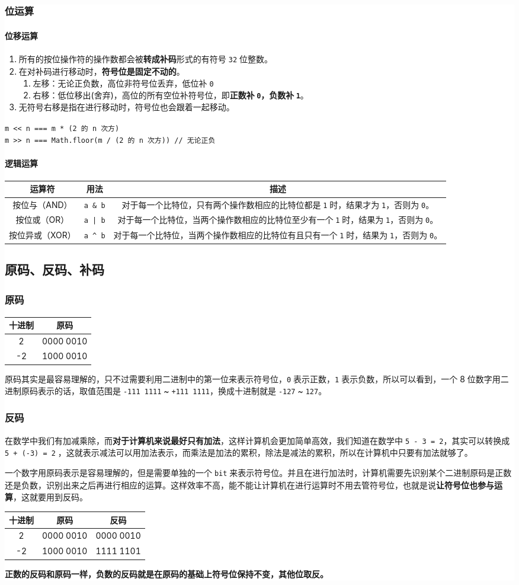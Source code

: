 ### 位运算

#### 位移运算

1. 所有的按位操作符的操作数都会被**转成补码**形式的有符号 `32` 位整数。
2. 在对补码进行移动时，**符号位是固定不动的**。
   1. 左移：无论正负数，高位非符号位丢弃，低位补 `0`
   2. 右移：低位移出(舍弃)，高位的所有空位补符号位，即**正数补 `0`，负数补 `1`**。
3. 无符号右移是指在进行移动时，符号位也会跟着一起移动。

```JS
m << n === m * (2 的 n 次方)
m >> n === Math.floor(m / (2 的 n 次方)) // 无论正负
```

#### 逻辑运算

|     运算符      |   用法   |                                          描述                                           |
| :-------------: | :------: | :-------------------------------------------------------------------------------------: |
|  按位与（AND）  | `a & b`  |   对于每一个比特位，只有两个操作数相应的比特位都是 `1` 时，结果才为 `1`，否则为 `0`。   |
|  按位或（OR）   | `a \| b` |  对于每一个比特位，当两个操作数相应的比特位至少有一个 `1` 时，结果为 `1`，否则为 `0`。  |
| 按位异或（XOR） | `a ^ b`  | 对于每一个比特位，当两个操作数相应的比特位有且只有一个 `1` 时，结果为 `1`，否则为 `0`。 |

## 原码、反码、补码

### 原码

| 十进制 |   原码    |
| :----: | :-------: |
|   2    | 0000 0010 |
|   -2   | 1000 0010 |

原码其实是最容易理解的，只不过需要利用二进制中的第一位来表示符号位，`0` 表示正数，`1` 表示负数，所以可以看到，一个 8 位数字用二进制原码表示的话，取值范围是 `-111 1111` ~ `+111 1111`，换成十进制就是 `-127` ~ `127`。

### 反码

在数学中我们有加减乘除，而**对于计算机来说最好只有加法**，这样计算机会更加简单高效，我们知道在数学中 `5 - 3 = 2`，其实可以转换成 `5 + (-3) = 2` ，这就表示减法可以用加法表示，而乘法是加法的累积，除法是减法的累积，所以在计算机中只要有加法就够了。

一个数字用原码表示是容易理解的，但是需要单独的一个 `bit` 来表示符号位。并且在进行加法时，计算机需要先识别某个二进制原码是正数还是负数，识别出来之后再进行相应的运算。这样效率不高，能不能让计算机在进行运算时不用去管符号位，也就是说**让符号位也参与运算**，这就要用到反码。

| 十进制 |   原码    |   反码    |
| :----: | :-------: | :-------: |
|   2    | 0000 0010 | 0000 0010 |
|   -2   | 1000 0010 | 1111 1101 |

**正数的反码和原码一样，负数的反码就是在原码的基础上符号位保持不变，其他位取反。**
